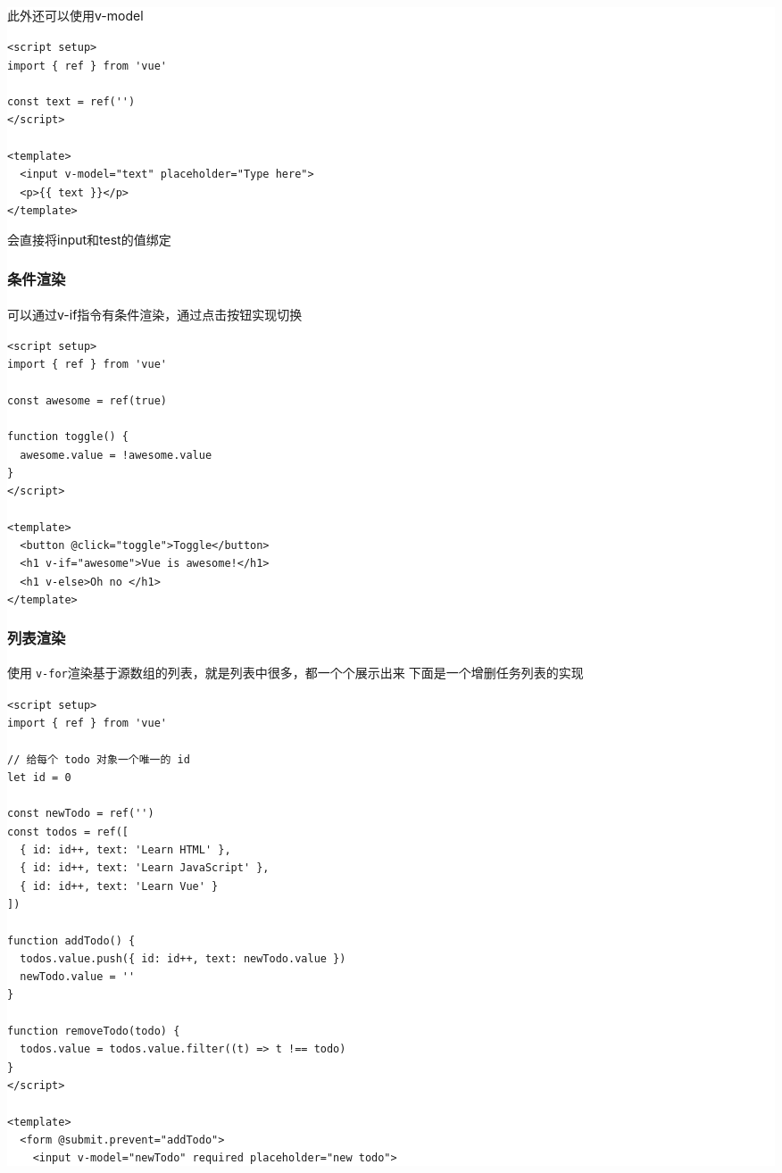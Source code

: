 此外还可以使用v-model
``` vue
<script setup>
import { ref } from 'vue'

const text = ref('')
</script>

<template>
  <input v-model="text" placeholder="Type here">
  <p>{{ text }}</p>
</template>
```
会直接将input和test的值绑定

### 条件渲染
可以通过v-if指令有条件渲染，通过点击按钮实现切换
``` vue
<script setup>
import { ref } from 'vue'

const awesome = ref(true)

function toggle() {
  awesome.value = !awesome.value
}
</script>

<template>
  <button @click="toggle">Toggle</button>
  <h1 v-if="awesome">Vue is awesome!</h1>
  <h1 v-else>Oh no </h1>
</template>
```
### 列表渲染
使用 `v-for`渲染基于源数组的列表，就是列表中很多，都一个个展示出来
下面是一个增删任务列表的实现
``` vue
<script setup>
import { ref } from 'vue'

// 给每个 todo 对象一个唯一的 id
let id = 0

const newTodo = ref('')
const todos = ref([
  { id: id++, text: 'Learn HTML' },
  { id: id++, text: 'Learn JavaScript' },
  { id: id++, text: 'Learn Vue' }
])

function addTodo() {
  todos.value.push({ id: id++, text: newTodo.value })
  newTodo.value = ''
}

function removeTodo(todo) {
  todos.value = todos.value.filter((t) => t !== todo)
}
</script>

<template>
  <form @submit.prevent="addTodo">
    <input v-model="newTodo" required placeholder="new todo">
```